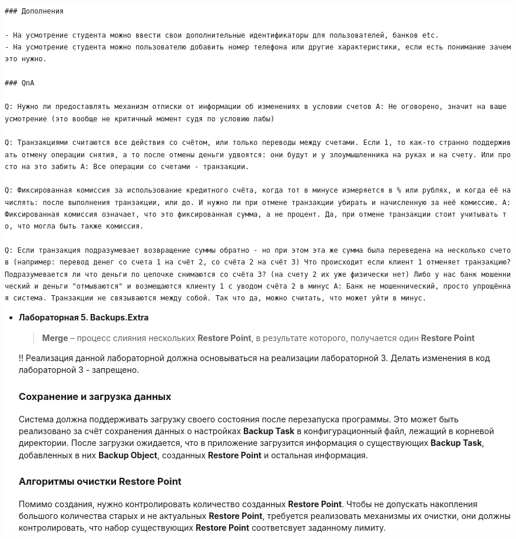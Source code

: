     ### Дополнения
    
    - На усмотрение студента можно ввести свои дополнительные идентификаторы для пользователей, банков etc.
    - На усмотрение студента можно пользователю добавить номер телефона или другие характеристики, если есть понимание зачем это нужно.
    
    ### QnA
    
    Q: Нужно ли предоставлять механизм отписки от информации об изменениях в условии счетов A: Не оговорено, значит на ваше усмотрение (это вообще не критичный момент судя по условию лабы)
    
    Q: Транзакциями считаются все действия со счётом, или только переводы между счетами. Если 1, то как-то странно поддерживать отмену операции снятия, а то после отмены деньги удвоятся: они будут и у злоумышленника на руках и на счету. Или просто на это забить A: Все операции со счетами - транзакции.
    
    Q: Фиксированная комиссия за использование кредитного счёта, когда тот в минусе измеряется в % или рублях, и когда её начислять: после выполнения транзакции, или до. И нужно ли при отмене транзакции убирать и начисленную за неё комиссию. A: Фиксированная комиссия означает, что это фиксированная сумма, а не процент. Да, при отмене транзакции стоит учитывать то, что могла быть также комиссия.
    
    Q: Если транзакция подразумевает возвращение суммы обратно - но при этом эта же сумма была переведена на несколько счетов (например: перевод денег со счета 1 на счёт 2, со счёта 2 на счёт 3) Что происходит если клиент 1 отменяет транзакцию? Подразумевается ли что деньги по цепочке снимаются со счёта 3? (на счету 2 их уже физически нет) Либо у нас банк мошеннический и деньги "отмываются" и возмещаются клиенту 1 с уводом счёта 2 в минус A: Банк не мошеннический, просто упрощённая система. Транзакции не связываются между собой. Так что да, можно считать, что может уйти в минус.
    
- **Лабораторная 5. Backups.Extra**
    
    > **Merge** – процесс слияния нескольких **Restore Point**, в результате которого, получается один **Restore Point**
    > 
    
    <aside>
    ‼️ Реализация данной лабораторной должна основываться на реализации лабораторной 3. Делать изменения в код лабораторной 3 - запрещено.
    
    </aside>
    
    ### Сохранение и загрузка данных
    
    Система должна поддерживать загрузку своего состояния после перезапуска программы. Это может быть реализовано за счёт сохранения данных о настройках **Backup Task** в конфигурационный файл, лежащий в корневой директории. После загрузки ожидается, что в приложение загрузится информация о существующих **Backup Task**, добавленных в них **Backup Object**, созданных **Restore Point** и остальная информация.
    
    ### Алгоритмы очистки Restore Point
    
    Помимо создания, нужно контролировать количество созданных **Restore Point**. Чтобы не допускать накопления большого количества старых и не актуальных **Restore Point**, требуется реализовать механизмы их очистки, они должны контролировать, что набор существующих **Restore Point** соответсвует заданному лимиту.
    